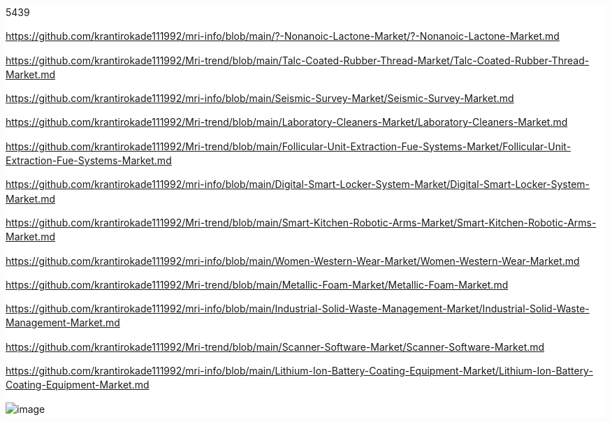 5439</p><p><a href="https://github.com/krantirokade111992/mri-info/blob/main/?-Nonanoic-Lactone-Market/?-Nonanoic-Lactone-Market.md">https://github.com/krantirokade111992/mri-info/blob/main/?-Nonanoic-Lactone-Market/?-Nonanoic-Lactone-Market.md</a></p><p><a href="https://github.com/krantirokade111992/Mri-trend/blob/main/Talc-Coated-Rubber-Thread-Market/Talc-Coated-Rubber-Thread-Market.md">https://github.com/krantirokade111992/Mri-trend/blob/main/Talc-Coated-Rubber-Thread-Market/Talc-Coated-Rubber-Thread-Market.md</a></p><p><a href="https://github.com/krantirokade111992/mri-info/blob/main/Seismic-Survey-Market/Seismic-Survey-Market.md">https://github.com/krantirokade111992/mri-info/blob/main/Seismic-Survey-Market/Seismic-Survey-Market.md</a></p><p><a href="https://github.com/krantirokade111992/Mri-trend/blob/main/Laboratory-Cleaners-Market/Laboratory-Cleaners-Market.md">https://github.com/krantirokade111992/Mri-trend/blob/main/Laboratory-Cleaners-Market/Laboratory-Cleaners-Market.md</a></p><p><a href="https://github.com/krantirokade111992/Mri-trend/blob/main/Follicular-Unit-Extraction-Fue-Systems-Market/Follicular-Unit-Extraction-Fue-Systems-Market.md">https://github.com/krantirokade111992/Mri-trend/blob/main/Follicular-Unit-Extraction-Fue-Systems-Market/Follicular-Unit-Extraction-Fue-Systems-Market.md</a></p><p><a href="https://github.com/krantirokade111992/mri-info/blob/main/Digital-Smart-Locker-System-Market/Digital-Smart-Locker-System-Market.md">https://github.com/krantirokade111992/mri-info/blob/main/Digital-Smart-Locker-System-Market/Digital-Smart-Locker-System-Market.md</a></p><p><a href="https://github.com/krantirokade111992/Mri-trend/blob/main/Smart-Kitchen-Robotic-Arms-Market/Smart-Kitchen-Robotic-Arms-Market.md">https://github.com/krantirokade111992/Mri-trend/blob/main/Smart-Kitchen-Robotic-Arms-Market/Smart-Kitchen-Robotic-Arms-Market.md</a></p><p><a href="https://github.com/krantirokade111992/mri-info/blob/main/Women-Western-Wear-Market/Women-Western-Wear-Market.md">https://github.com/krantirokade111992/mri-info/blob/main/Women-Western-Wear-Market/Women-Western-Wear-Market.md</a></p><p><a href="https://github.com/krantirokade111992/Mri-trend/blob/main/Metallic-Foam-Market/Metallic-Foam-Market.md">https://github.com/krantirokade111992/Mri-trend/blob/main/Metallic-Foam-Market/Metallic-Foam-Market.md</a></p><p><a href="https://github.com/krantirokade111992/mri-info/blob/main/Industrial-Solid-Waste-Management-Market/Industrial-Solid-Waste-Management-Market.md">https://github.com/krantirokade111992/mri-info/blob/main/Industrial-Solid-Waste-Management-Market/Industrial-Solid-Waste-Management-Market.md</a></p><p><a href="https://github.com/krantirokade111992/Mri-trend/blob/main/Scanner-Software-Market/Scanner-Software-Market.md">https://github.com/krantirokade111992/Mri-trend/blob/main/Scanner-Software-Market/Scanner-Software-Market.md</a></p><p><a href="https://github.com/krantirokade111992/mri-info/blob/main/Lithium-Ion-Battery-Coating-Equipment-Market/Lithium-Ion-Battery-Coating-Equipment-Market.md">https://github.com/krantirokade111992/mri-info/blob/main/Lithium-Ion-Battery-Coating-Equipment-Market/Lithium-Ion-Battery-Coating-Equipment-Market.md</a></p>
![image](https://github.com/user-attachments/assets/74bb49cc-6309-4835-ae8a-df9611eae324)
